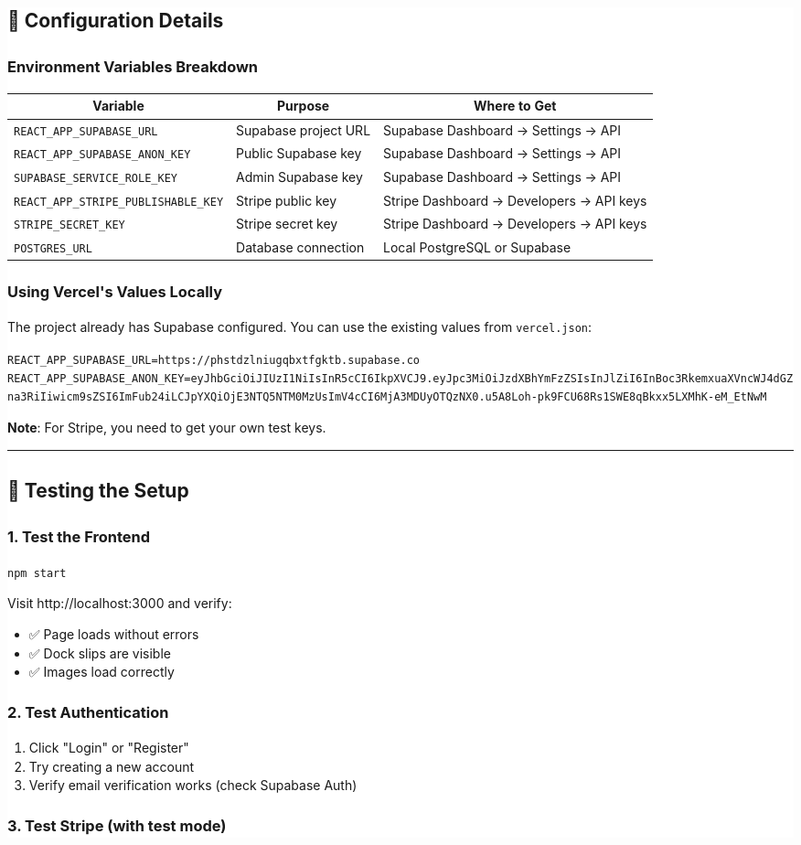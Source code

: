 
## 🔐 Configuration Details

### Environment Variables Breakdown

| Variable | Purpose | Where to Get |
|----------|---------|--------------|
| `REACT_APP_SUPABASE_URL` | Supabase project URL | Supabase Dashboard → Settings → API |
| `REACT_APP_SUPABASE_ANON_KEY` | Public Supabase key | Supabase Dashboard → Settings → API |
| `SUPABASE_SERVICE_ROLE_KEY` | Admin Supabase key | Supabase Dashboard → Settings → API |
| `REACT_APP_STRIPE_PUBLISHABLE_KEY` | Stripe public key | Stripe Dashboard → Developers → API keys |
| `STRIPE_SECRET_KEY` | Stripe secret key | Stripe Dashboard → Developers → API keys |
| `POSTGRES_URL` | Database connection | Local PostgreSQL or Supabase |

### Using Vercel's Values Locally

The project already has Supabase configured. You can use the existing values from `vercel.json`:

```env
REACT_APP_SUPABASE_URL=https://phstdzlniugqbxtfgktb.supabase.co
REACT_APP_SUPABASE_ANON_KEY=eyJhbGciOiJIUzI1NiIsInR5cCI6IkpXVCJ9.eyJpc3MiOiJzdXBhYmFzZSIsInJlZiI6InBoc3RkemxuaXVncWJ4dGZna3RiIiwicm9sZSI6ImFub24iLCJpYXQiOjE3NTQ5NTM0MzUsImV4cCI6MjA3MDUyOTQzNX0.u5A8Loh-pk9FCU68Rs1SWE8qBkxx5LXMhK-eM_EtNwM
```

**Note**: For Stripe, you need to get your own test keys.

---

## 🧪 Testing the Setup

### 1. Test the Frontend

```bash
npm start
```

Visit http://localhost:3000 and verify:
- ✅ Page loads without errors
- ✅ Dock slips are visible
- ✅ Images load correctly

### 2. Test Authentication

1. Click "Login" or "Register"
2. Try creating a new account
3. Verify email verification works (check Supabase Auth)

### 3. Test Stripe (with test mode)
